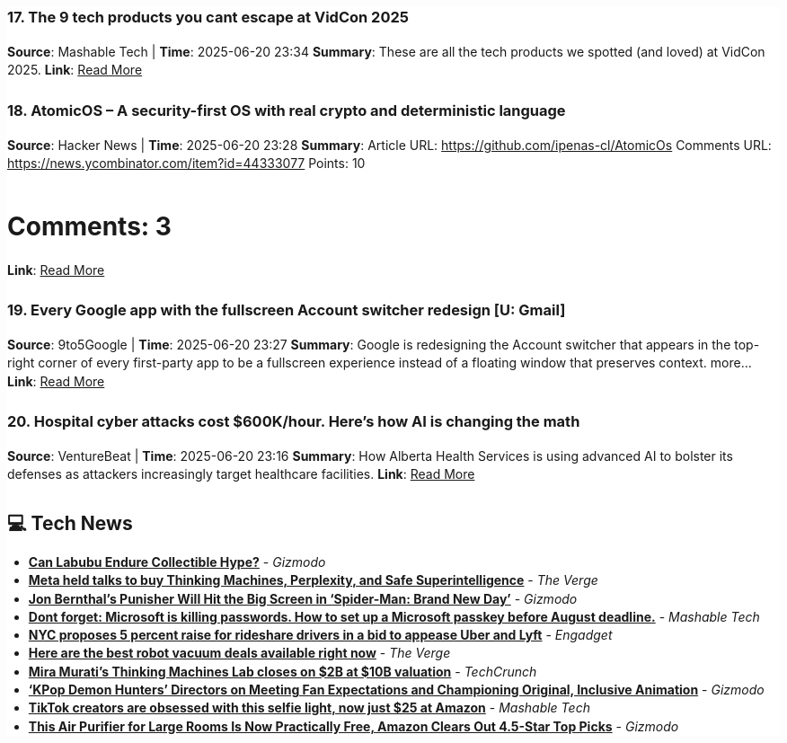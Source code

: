 ### 17. The 9 tech products you cant escape at VidCon 2025
**Source**: Mashable Tech | **Time**: 2025-06-20 23:34
**Summary**: These are all the tech products we spotted (and loved) at VidCon 2025.
**Link**: [Read More](https://mashable.com/article/vidcon-2025-tech-products-we-loved)

### 18. AtomicOS – A security-first OS with real crypto and deterministic language
**Source**: Hacker News | **Time**: 2025-06-20 23:28
**Summary**: Article URL: https://github.com/ipenas-cl/AtomicOs
Comments URL: https://news.ycombinator.com/item?id=44333077
Points: 10
# Comments: 3
**Link**: [Read More](https://github.com/ipenas-cl/AtomicOs)

### 19. Every Google app with the fullscreen Account switcher redesign [U: Gmail]
**Source**: 9to5Google | **Time**: 2025-06-20 23:27
**Summary**: Google is redesigning the Account switcher that appears in the top-right corner of every first-party app to be a fullscreen experience instead of a floating window that preserves context.
more…
**Link**: [Read More](https://9to5google.com/2025/06/20/fullscreen-google-account-switcher-redesign-list/)

### 20. Hospital cyber attacks cost $600K/hour. Here’s how AI is changing the math
**Source**: VentureBeat | **Time**: 2025-06-20 23:16
**Summary**: How Alberta Health Services is using advanced AI to bolster its defenses as attackers increasingly target healthcare facilities.
**Link**: [Read More](https://venturebeat.com/security/hospital-cyber-attacks-cost-600k-hour-heres-how-ai-is-changing-the-math/)


## 💻 Tech News

- **[Can Labubu Endure Collectible Hype?](https://gizmodo.com/can-labubu-endure-collectible-hype-2000618322)** - *Gizmodo*
- **[Meta held talks to buy Thinking Machines, Perplexity, and Safe Superintelligence](https://www.theverge.com/command-line-newsletter/690720/meta-buy-thinking-machines-perplexity-safe-superintelligence)** - *The Verge*
- **[Jon Bernthal’s Punisher Will Hit the Big Screen in ‘Spider-Man: Brand New Day’](https://gizmodo.com/jon-bernthal-punisher-spider-man-brand-new-day-marvel-mcu-2000618531)** - *Gizmodo*
- **[Dont forget: Microsoft is killing passwords. How to set up a Microsoft passkey before August deadline.](https://mashable.com/article/microsoft-passkey-how-to-password-deadline)** - *Mashable Tech*
- **[NYC proposes 5 percent raise for rideshare drivers in a bid to appease Uber and Lyft](https://www.engadget.com/transportation/nyc-proposes-5-percent-raise-for-rideshare-drivers-in-a-bid-to-appease-uber-and-lyft-220011937.html?src=rss)** - *Engadget*
- **[Here are the best robot vacuum deals available right now](https://www.theverge.com/24350561/best-robot-vacuum-mop-irobot-roomba-eufy-roborock-deals-sale)** - *The Verge*
- **[Mira Murati’s Thinking Machines Lab closes on $2B at $10B valuation](https://techcrunch.com/2025/06/20/mira-muratis-thinking-machines-lab-closes-on-2b-at-10b-valuation/)** - *TechCrunch*
- **[‘KPop Demon Hunters’ Directors on Meeting Fan Expectations and Championing Original, Inclusive Animation](https://gizmodo.com/kpop-demon-hunters-directors-on-meeting-fan-expectations-and-championing-original-inclusive-animation-2000617511)** - *Gizmodo*
- **[TikTok creators are obsessed with this selfie light, now just $25 at Amazon](https://mashable.com/article/june-20-newmowa-alix-earle-light-deal)** - *Mashable Tech*
- **[This Air Purifier for Large Rooms Is Now Practically Free, Amazon Clears Out 4.5-Star Top Picks](https://gizmodo.com/this-air-purifier-for-large-rooms-is-now-practically-free-amazon-clears-out-4-5-star-top-picks-2000617903)** - *Gizmodo*
